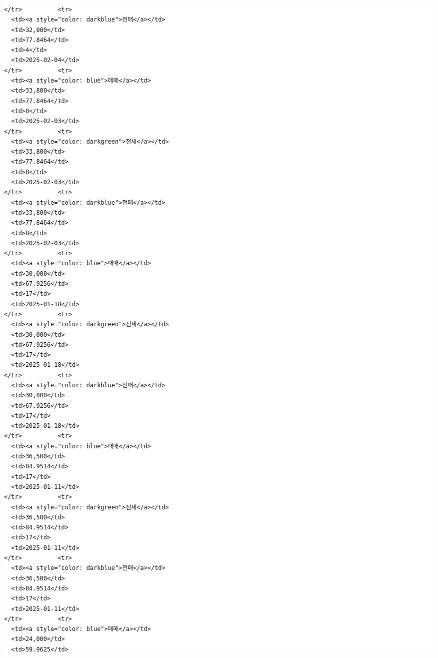     </tr>          <tr>
      <td><a style="color: darkblue">전매</a></td>
      <td>32,000</td>
      <td>77.8464</td>
      <td>4</td>
      <td>2025-02-04</td>
    </tr>          <tr>
      <td><a style="color: blue">매매</a></td>
      <td>33,800</td>
      <td>77.8464</td>
      <td>8</td>
      <td>2025-02-03</td>
    </tr>          <tr>
      <td><a style="color: darkgreen">전세</a></td>
      <td>33,800</td>
      <td>77.8464</td>
      <td>8</td>
      <td>2025-02-03</td>
    </tr>          <tr>
      <td><a style="color: darkblue">전매</a></td>
      <td>33,800</td>
      <td>77.8464</td>
      <td>8</td>
      <td>2025-02-03</td>
    </tr>          <tr>
      <td><a style="color: blue">매매</a></td>
      <td>30,000</td>
      <td>67.9256</td>
      <td>17</td>
      <td>2025-01-18</td>
    </tr>          <tr>
      <td><a style="color: darkgreen">전세</a></td>
      <td>30,000</td>
      <td>67.9256</td>
      <td>17</td>
      <td>2025-01-18</td>
    </tr>          <tr>
      <td><a style="color: darkblue">전매</a></td>
      <td>30,000</td>
      <td>67.9256</td>
      <td>17</td>
      <td>2025-01-18</td>
    </tr>          <tr>
      <td><a style="color: blue">매매</a></td>
      <td>36,500</td>
      <td>84.9514</td>
      <td>17</td>
      <td>2025-01-11</td>
    </tr>          <tr>
      <td><a style="color: darkgreen">전세</a></td>
      <td>36,500</td>
      <td>84.9514</td>
      <td>17</td>
      <td>2025-01-11</td>
    </tr>          <tr>
      <td><a style="color: darkblue">전매</a></td>
      <td>36,500</td>
      <td>84.9514</td>
      <td>17</td>
      <td>2025-01-11</td>
    </tr>          <tr>
      <td><a style="color: blue">매매</a></td>
      <td>24,000</td>
      <td>59.9625</td>
